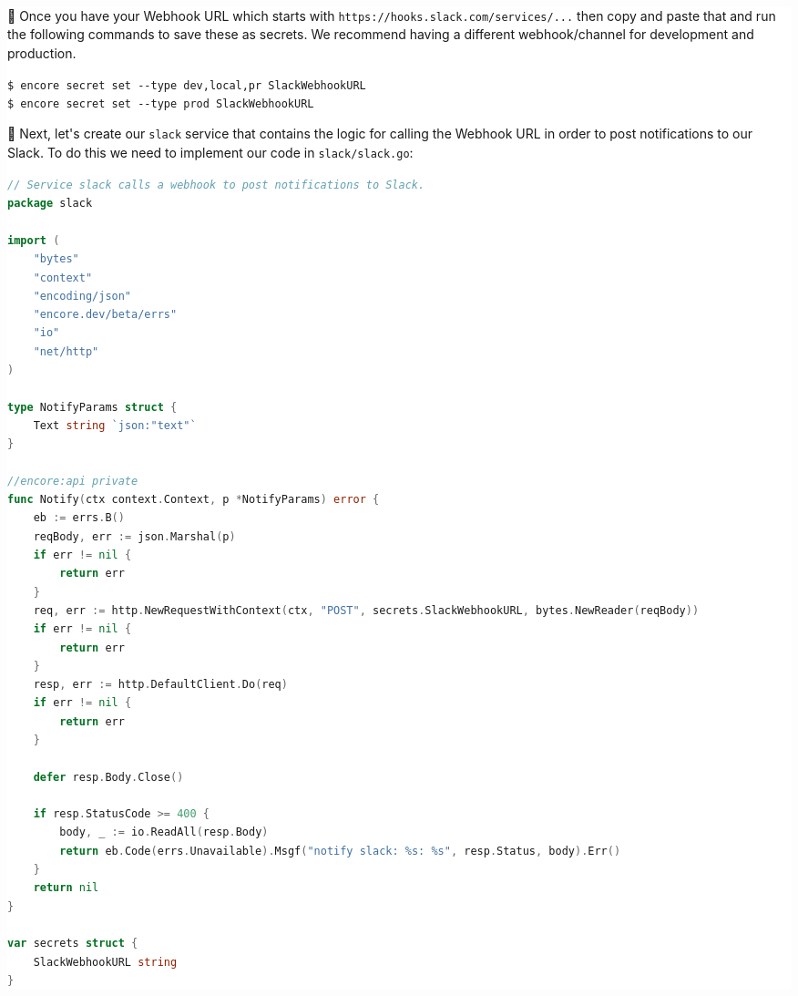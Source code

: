 🥐 Once you have your Webhook URL which starts with `https://hooks.slack.com/services/...` then copy and paste that and run the following commands to save these as secrets. We recommend having a different webhook/channel for development and production.

```shell
$ encore secret set --type dev,local,pr SlackWebhookURL
$ encore secret set --type prod SlackWebhookURL
```

🥐 Next, let's create our `slack` service that contains the logic for calling the Webhook URL in order to post notifications to our Slack. To do this we need to implement our code in `slack/slack.go`:

```go
// Service slack calls a webhook to post notifications to Slack.
package slack

import (
	"bytes"
	"context"
	"encoding/json"
	"encore.dev/beta/errs"
	"io"
	"net/http"
)

type NotifyParams struct {
	Text string `json:"text"`
}

//encore:api private
func Notify(ctx context.Context, p *NotifyParams) error {
	eb := errs.B()
	reqBody, err := json.Marshal(p)
	if err != nil {
		return err
	}
	req, err := http.NewRequestWithContext(ctx, "POST", secrets.SlackWebhookURL, bytes.NewReader(reqBody))
	if err != nil {
		return err
	}
	resp, err := http.DefaultClient.Do(req)
	if err != nil {
		return err
	}

	defer resp.Body.Close()

	if resp.StatusCode >= 400 {
		body, _ := io.ReadAll(resp.Body)
		return eb.Code(errs.Unavailable).Msgf("notify slack: %s: %s", resp.Status, body).Err()
	}
	return nil
}

var secrets struct {
	SlackWebhookURL string
}
```
